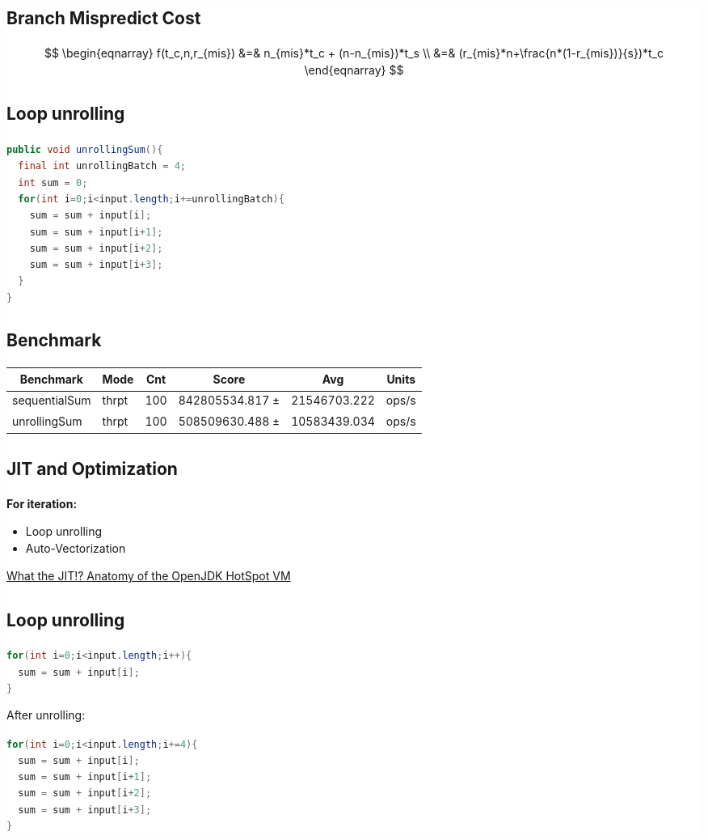 
## Branch Mispredict Cost

$$
\begin{eqnarray}
f(t_c,n,r_{mis}) &=& n_{mis}*t_c + (n-n_{mis})*t_s \\
&=& (r_{mis}*n+\frac{n*(1-r_{mis})}{s})*t_c
\end{eqnarray}
$$


## Loop unrolling
```java
public void unrollingSum(){
  final int unrollingBatch = 4;
  int sum = 0;
  for(int i=0;i<input.length;i+=unrollingBatch){
    sum = sum + input[i];
    sum = sum + input[i+1];
    sum = sum + input[i+2];
    sum = sum + input[i+3];
  }
}
```


## Benchmark

Benchmark      |Mode  |Cnt          |Score          |Avg  |Units
---------------|------|-------------|---------------|-----|-----
sequentialSum  |thrpt  |100  |842805534.817 ± |21546703.222  |ops/s
unrollingSum   |thrpt  |100  |508509630.488 ± |10583439.034  |ops/s


## JIT and Optimization

**For iteration:**

* Loop unrolling
* Auto-Vectorization

[What the JIT!? Anatomy of the OpenJDK HotSpot VM](https://www.infoq.com/articles/OpenJDK-HotSpot-What-the-JIT)


## Loop unrolling

```java
for(int i=0;i<input.length;i++){
  sum = sum + input[i];
}
```
After unrolling:
```java
for(int i=0;i<input.length;i+=4){
  sum = sum + input[i];
  sum = sum + input[i+1];
  sum = sum + input[i+2];
  sum = sum + input[i+3];
}
```
